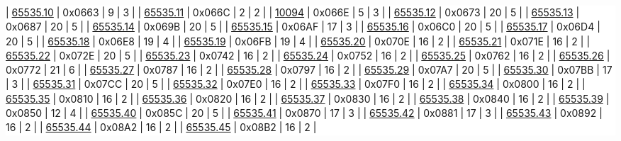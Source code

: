 | [65535.10](./65535.10.md)   | 0x0663   |      9 |              3 |
| [65535.11](./65535.11.md)   | 0x066C   |      2 |              2 |
| [10094](./10094.md)         | 0x066E   |      5 |              3 |
| [65535.12](./65535.12.md)   | 0x0673   |     20 |              5 |
| [65535.13](./65535.13.md)   | 0x0687   |     20 |              5 |
| [65535.14](./65535.14.md)   | 0x069B   |     20 |              5 |
| [65535.15](./65535.15.md)   | 0x06AF   |     17 |              3 |
| [65535.16](./65535.16.md)   | 0x06C0   |     20 |              5 |
| [65535.17](./65535.17.md)   | 0x06D4   |     20 |              5 |
| [65535.18](./65535.18.md)   | 0x06E8   |     19 |              4 |
| [65535.19](./65535.19.md)   | 0x06FB   |     19 |              4 |
| [65535.20](./65535.20.md)   | 0x070E   |     16 |              2 |
| [65535.21](./65535.21.md)   | 0x071E   |     16 |              2 |
| [65535.22](./65535.22.md)   | 0x072E   |     20 |              5 |
| [65535.23](./65535.23.md)   | 0x0742   |     16 |              2 |
| [65535.24](./65535.24.md)   | 0x0752   |     16 |              2 |
| [65535.25](./65535.25.md)   | 0x0762   |     16 |              2 |
| [65535.26](./65535.26.md)   | 0x0772   |     21 |              6 |
| [65535.27](./65535.27.md)   | 0x0787   |     16 |              2 |
| [65535.28](./65535.28.md)   | 0x0797   |     16 |              2 |
| [65535.29](./65535.29.md)   | 0x07A7   |     20 |              5 |
| [65535.30](./65535.30.md)   | 0x07BB   |     17 |              3 |
| [65535.31](./65535.31.md)   | 0x07CC   |     20 |              5 |
| [65535.32](./65535.32.md)   | 0x07E0   |     16 |              2 |
| [65535.33](./65535.33.md)   | 0x07F0   |     16 |              2 |
| [65535.34](./65535.34.md)   | 0x0800   |     16 |              2 |
| [65535.35](./65535.35.md)   | 0x0810   |     16 |              2 |
| [65535.36](./65535.36.md)   | 0x0820   |     16 |              2 |
| [65535.37](./65535.37.md)   | 0x0830   |     16 |              2 |
| [65535.38](./65535.38.md)   | 0x0840   |     16 |              2 |
| [65535.39](./65535.39.md)   | 0x0850   |     12 |              4 |
| [65535.40](./65535.40.md)   | 0x085C   |     20 |              5 |
| [65535.41](./65535.41.md)   | 0x0870   |     17 |              3 |
| [65535.42](./65535.42.md)   | 0x0881   |     17 |              3 |
| [65535.43](./65535.43.md)   | 0x0892   |     16 |              2 |
| [65535.44](./65535.44.md)   | 0x08A2   |     16 |              2 |
| [65535.45](./65535.45.md)   | 0x08B2   |     16 |              2 |